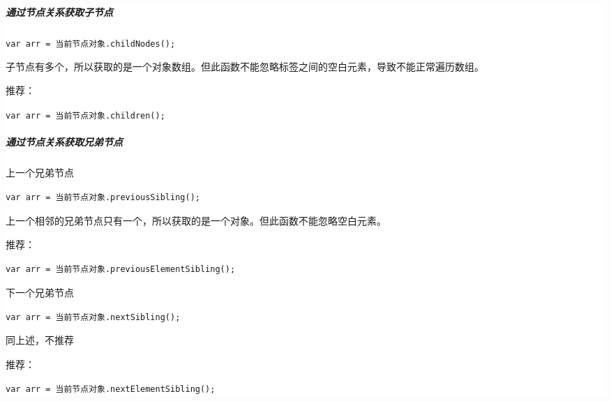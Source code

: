 

##### 通过节点关系获取子节点

````
var arr = 当前节点对象.childNodes();
````

子节点有多个，所以获取的是一个对象数组。但此函数不能忽略标签之间的空白元素，导致不能正常遍历数组。

推荐：

````
var arr = 当前节点对象.children();
````



##### 通过节点关系获取兄弟节点

上一个兄弟节点

```
var arr = 当前节点对象.previousSibling();
```

上一个相邻的兄弟节点只有一个，所以获取的是一个对象。但此函数不能忽略空白元素。

推荐：

```
var arr = 当前节点对象.previousElementSibling();
```



下一个兄弟节点

```
var arr = 当前节点对象.nextSibling();
```

同上述，不推荐

推荐：

```
var arr = 当前节点对象.nextElementSibling();
```























